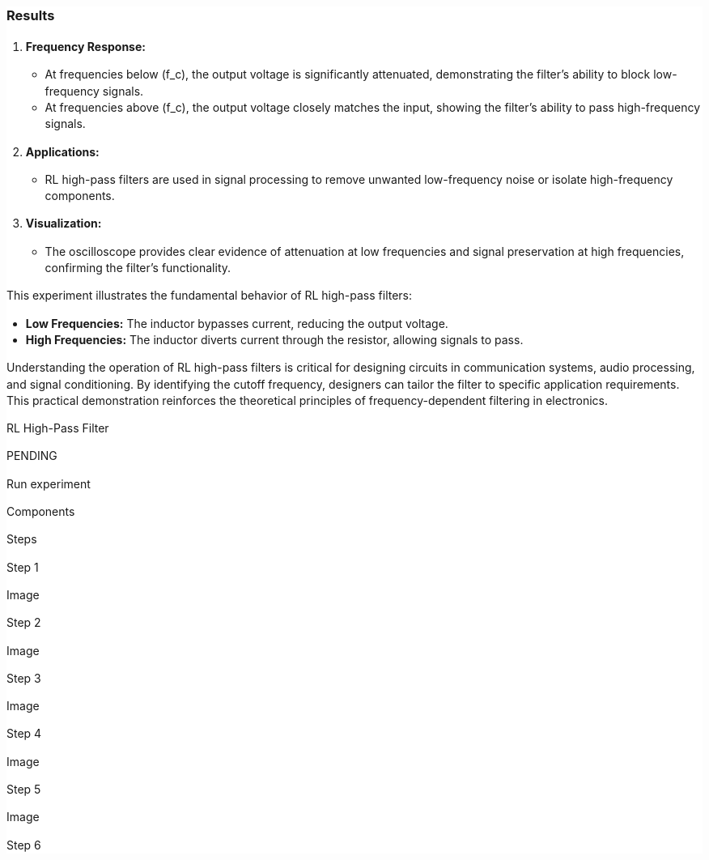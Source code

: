 ### Results

1. **Frequency Response:**
   - At frequencies below \(f_c\), the output voltage is significantly attenuated, demonstrating the filter’s ability to block low-frequency signals.
   - At frequencies above \(f_c\), the output voltage closely matches the input, showing the filter’s ability to pass high-frequency signals.

2. **Applications:**
   - RL high-pass filters are used in signal processing to remove unwanted low-frequency noise or isolate high-frequency components.

3. **Visualization:**
   - The oscilloscope provides clear evidence of attenuation at low frequencies and signal preservation at high frequencies, confirming the filter’s functionality.

This experiment illustrates the fundamental behavior of RL high-pass filters:

- **Low Frequencies:** The inductor bypasses current, reducing the output voltage.
- **High Frequencies:** The inductor diverts current through the resistor, allowing signals to pass.

Understanding the operation of RL high-pass filters is critical for designing circuits in communication systems, audio processing, and signal conditioning. By identifying the cutoff frequency, designers can tailor the filter to specific application requirements. This practical demonstration reinforces the theoretical principles of frequency-dependent filtering in electronics.

RL High-Pass Filter

PENDING

Run experiment

Components

Steps

Step 1


Image

Step 2


Image

Step 3


Image

Step 4


Image

Step 5


Image

Step 6
